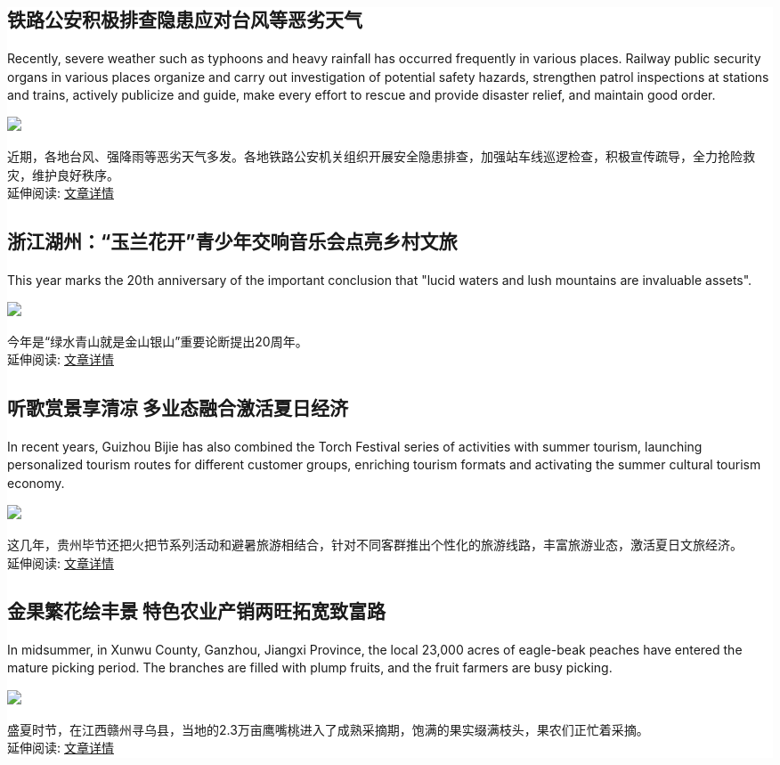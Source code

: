 ## 铁路公安积极排查隐患应对台风等恶劣天气   
Recently, severe weather such as typhoons and heavy rainfall has occurred frequently in various places. Railway public security organs in various places organize and carry out investigation of potential safety hazards, strengthen patrol inspections at stations and trains, actively publicize and guide, make every effort to rescue and provide disaster relief, and maintain good order.   

<img src="https://p1.img.cctvpic.com/photoworkspace/2025/07/22/2025072217172536389.jpg" />   

近期，各地台风、强降雨等恶劣天气多发。各地铁路公安机关组织开展安全隐患排查，加强站车线巡逻检查，积极宣传疏导，全力抢险救灾，维护良好秩序。   
延伸阅读: [文章详情](https://news.cctv.com/2025/07/22/ARTIPsVSERYda4v5YvJgh9ml250722.shtml)   

<qrcode title="铁路公安积极排查隐患应对台风等恶劣天气" image="https://p1.img.cctvpic.com/photoworkspace/2025/07/22/2025072217172536389.jpg" />   

## 浙江湖州：“玉兰花开”青少年交响音乐会点亮乡村文旅   
This year marks the 20th anniversary of the important conclusion that "lucid waters and lush mountains are invaluable assets".   

<img src="https://p5.img.cctvpic.com/photoworkspace/2025/07/22/2025072217073334305.jpg" />   

今年是“绿水青山就是金山银山”重要论断提出20周年。   
延伸阅读: [文章详情](https://news.cctv.com/2025/07/22/ARTImotpy9mmzmoNM43IycdS250722.shtml)   

<qrcode title="浙江湖州：“玉兰花开”青少年交响音乐会点亮乡村文旅" image="https://p5.img.cctvpic.com/photoworkspace/2025/07/22/2025072217073334305.jpg" />   

## 听歌赏景享清凉 多业态融合激活夏日经济   
In recent years, Guizhou Bijie has also combined the Torch Festival series of activities with summer tourism, launching personalized tourism routes for different customer groups, enriching tourism formats and activating the summer cultural tourism economy.   

<img src="https://p5.img.cctvpic.com/photoworkspace/2025/07/22/2025072216510367373.jpg" />   

这几年，贵州毕节还把火把节系列活动和避暑旅游相结合，针对不同客群推出个性化的旅游线路，丰富旅游业态，激活夏日文旅经济。   
延伸阅读: [文章详情](https://news.cctv.com/2025/07/22/ARTIsBBBaFCe6iQVnVvMtUYP250722.shtml)   

<qrcode title="听歌赏景享清凉 多业态融合激活夏日经济" image="https://p5.img.cctvpic.com/photoworkspace/2025/07/22/2025072216510367373.jpg" />   

## 金果繁花绘丰景 特色农业产销两旺拓宽致富路   
In midsummer, in Xunwu County, Ganzhou, Jiangxi Province, the local 23,000 acres of eagle-beak peaches have entered the mature picking period. The branches are filled with plump fruits, and the fruit farmers are busy picking.   

<img src="https://p4.img.cctvpic.com/photoworkspace/2025/07/22/2025072216372655146.jpg" />   

盛夏时节，在江西赣州寻乌县，当地的2.3万亩鹰嘴桃进入了成熟采摘期，饱满的果实缀满枝头，果农们正忙着采摘。   
延伸阅读: [文章详情](https://news.cctv.com/2025/07/22/ARTIf2vsuTvMkso3f2aySiKA250722.shtml)   

<qrcode title="金果繁花绘丰景 特色农业产销两旺拓宽致富路" image="https://p4.img.cctvpic.com/photoworkspace/2025/07/22/2025072216372655146.jpg" />   
